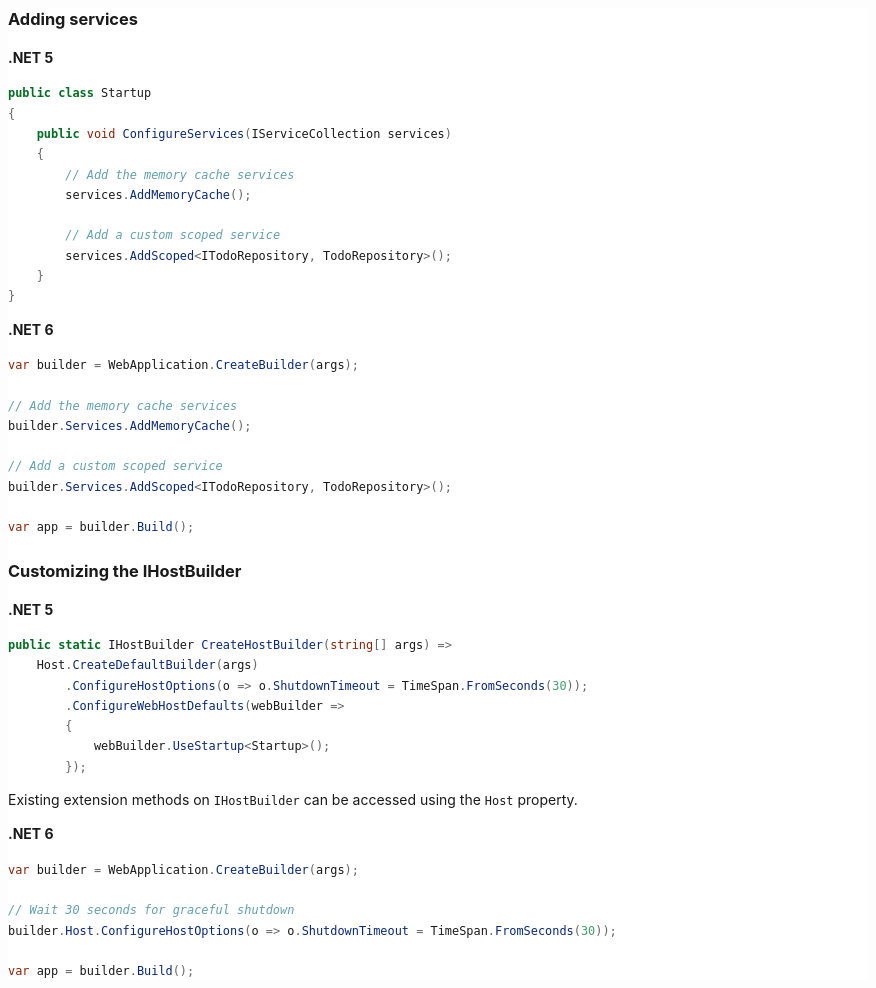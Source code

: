 ### Adding services

**.NET 5**

```csharp
public class Startup
{
    public void ConfigureServices(IServiceCollection services)
    {
        // Add the memory cache services
        services.AddMemoryCache();

        // Add a custom scoped service
        services.AddScoped<ITodoRepository, TodoRepository>();
    }
}
```

**.NET 6**

```csharp
var builder = WebApplication.CreateBuilder(args);

// Add the memory cache services
builder.Services.AddMemoryCache();

// Add a custom scoped service
builder.Services.AddScoped<ITodoRepository, TodoRepository>();

var app = builder.Build();
```

### Customizing the IHostBuilder

**.NET 5**

```csharp
public static IHostBuilder CreateHostBuilder(string[] args) =>
    Host.CreateDefaultBuilder(args)
        .ConfigureHostOptions(o => o.ShutdownTimeout = TimeSpan.FromSeconds(30));
        .ConfigureWebHostDefaults(webBuilder =>
        {
            webBuilder.UseStartup<Startup>();
        });
```

Existing extension methods on `IHostBuilder` can be accessed using the `Host` property.

**.NET 6**

```csharp
var builder = WebApplication.CreateBuilder(args);

// Wait 30 seconds for graceful shutdown
builder.Host.ConfigureHostOptions(o => o.ShutdownTimeout = TimeSpan.FromSeconds(30));

var app = builder.Build();
```
